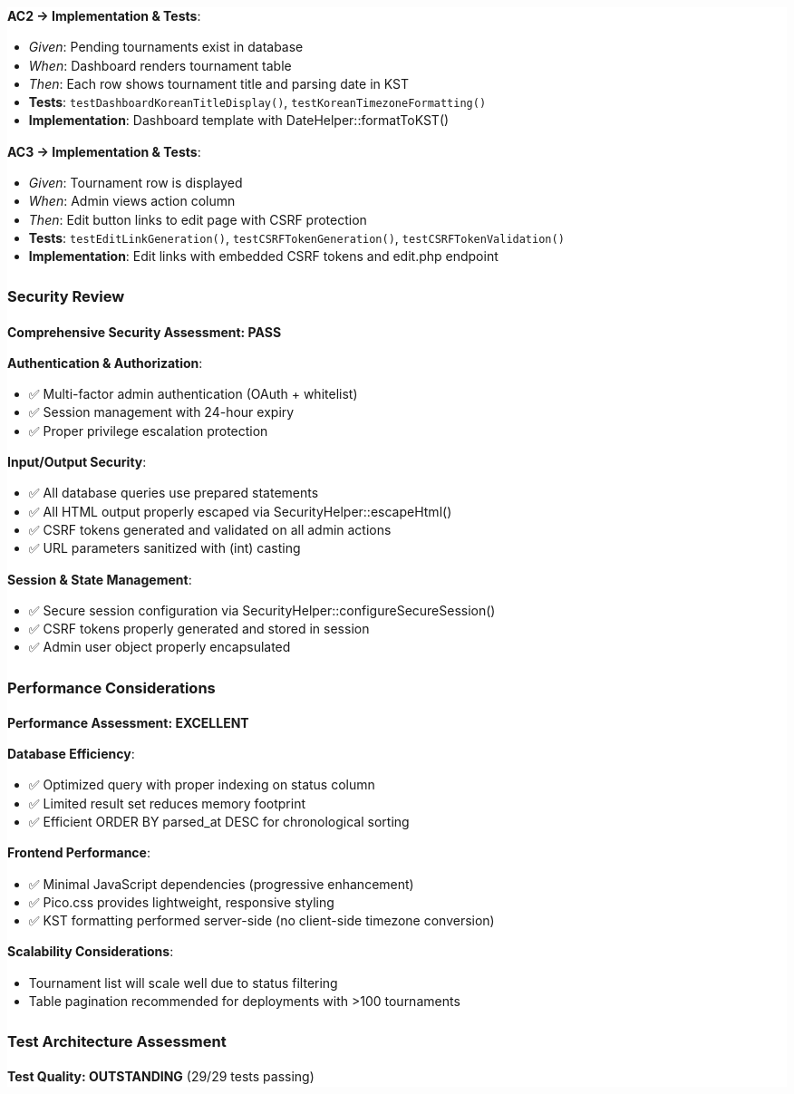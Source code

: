 **AC2 → Implementation & Tests**:
- *Given*: Pending tournaments exist in database
- *When*: Dashboard renders tournament table
- *Then*: Each row shows tournament title and parsing date in KST
- **Tests**: `testDashboardKoreanTitleDisplay()`, `testKoreanTimezoneFormatting()`
- **Implementation**: Dashboard template with DateHelper::formatToKST()

**AC3 → Implementation & Tests**:
- *Given*: Tournament row is displayed
- *When*: Admin views action column  
- *Then*: Edit button links to edit page with CSRF protection
- **Tests**: `testEditLinkGeneration()`, `testCSRFTokenGeneration()`, `testCSRFTokenValidation()`
- **Implementation**: Edit links with embedded CSRF tokens and edit.php endpoint

### Security Review

**Comprehensive Security Assessment: PASS** 

**Authentication & Authorization**:
- ✅ Multi-factor admin authentication (OAuth + whitelist)
- ✅ Session management with 24-hour expiry
- ✅ Proper privilege escalation protection

**Input/Output Security**:
- ✅ All database queries use prepared statements  
- ✅ All HTML output properly escaped via SecurityHelper::escapeHtml()
- ✅ CSRF tokens generated and validated on all admin actions
- ✅ URL parameters sanitized with (int) casting

**Session & State Management**:
- ✅ Secure session configuration via SecurityHelper::configureSecureSession()
- ✅ CSRF tokens properly generated and stored in session
- ✅ Admin user object properly encapsulated

### Performance Considerations

**Performance Assessment: EXCELLENT**

**Database Efficiency**:
- ✅ Optimized query with proper indexing on status column
- ✅ Limited result set reduces memory footprint
- ✅ Efficient ORDER BY parsed_at DESC for chronological sorting

**Frontend Performance**:
- ✅ Minimal JavaScript dependencies (progressive enhancement)
- ✅ Pico.css provides lightweight, responsive styling
- ✅ KST formatting performed server-side (no client-side timezone conversion)

**Scalability Considerations**:
- Tournament list will scale well due to status filtering
- Table pagination recommended for deployments with >100 tournaments

### Test Architecture Assessment

**Test Quality: OUTSTANDING** (29/29 tests passing)

